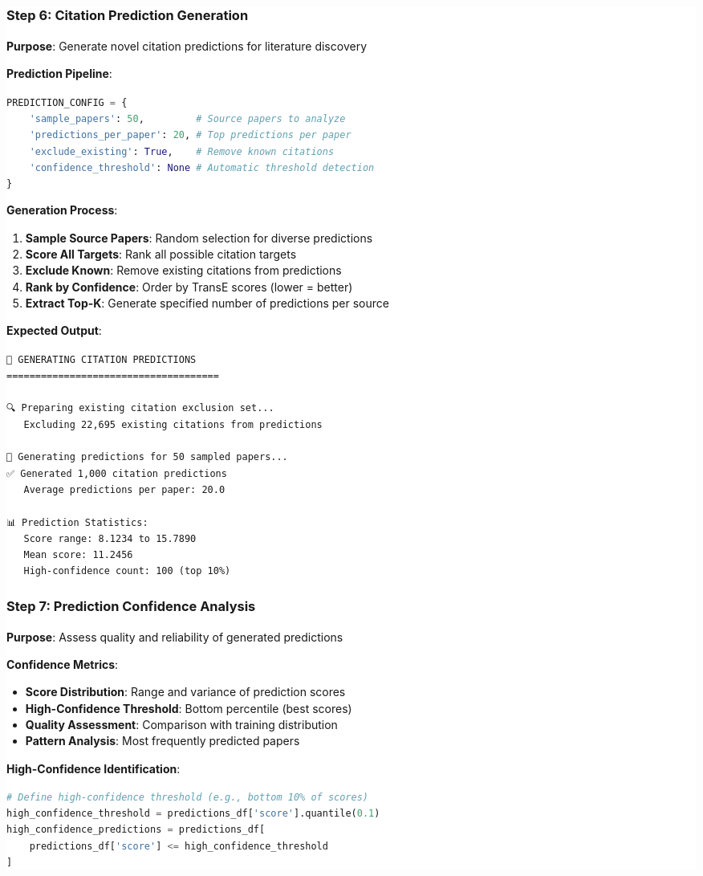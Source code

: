 ### Step 6: Citation Prediction Generation
**Purpose**: Generate novel citation predictions for literature discovery

**Prediction Pipeline**:
```python
PREDICTION_CONFIG = {
    'sample_papers': 50,         # Source papers to analyze
    'predictions_per_paper': 20, # Top predictions per paper
    'exclude_existing': True,    # Remove known citations
    'confidence_threshold': None # Automatic threshold detection
}
```

**Generation Process**:
1. **Sample Source Papers**: Random selection for diverse predictions
2. **Score All Targets**: Rank all possible citation targets
3. **Exclude Known**: Remove existing citations from predictions
4. **Rank by Confidence**: Order by TransE scores (lower = better)
5. **Extract Top-K**: Generate specified number of predictions per source

**Expected Output**:
```
🔮 GENERATING CITATION PREDICTIONS
=====================================

🔍 Preparing existing citation exclusion set...
   Excluding 22,695 existing citations from predictions

📝 Generating predictions for 50 sampled papers...
✅ Generated 1,000 citation predictions
   Average predictions per paper: 20.0

📊 Prediction Statistics:
   Score range: 8.1234 to 15.7890
   Mean score: 11.2456
   High-confidence count: 100 (top 10%)
```

### Step 7: Prediction Confidence Analysis
**Purpose**: Assess quality and reliability of generated predictions

**Confidence Metrics**:
- **Score Distribution**: Range and variance of prediction scores
- **High-Confidence Threshold**: Bottom percentile (best scores)
- **Quality Assessment**: Comparison with training distribution
- **Pattern Analysis**: Most frequently predicted papers

**High-Confidence Identification**:
```python
# Define high-confidence threshold (e.g., bottom 10% of scores)
high_confidence_threshold = predictions_df['score'].quantile(0.1)
high_confidence_predictions = predictions_df[
    predictions_df['score'] <= high_confidence_threshold
]
```
